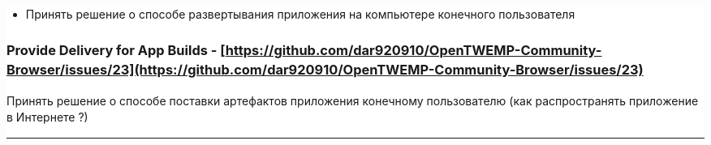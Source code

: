 *   Принять решение о способе развертывания приложения на компьютере конечного пользователя

### **Provide Delivery for App Builds - [https://github.com/dar920910/OpenTWEMP-Community-Browser/issues/23](https://github.com/dar920910/OpenTWEMP-Community-Browser/issues/23)**

Принять решение о способе поставки артефактов приложения конечному пользователю (как распространять приложение в Интернете ?)

---
